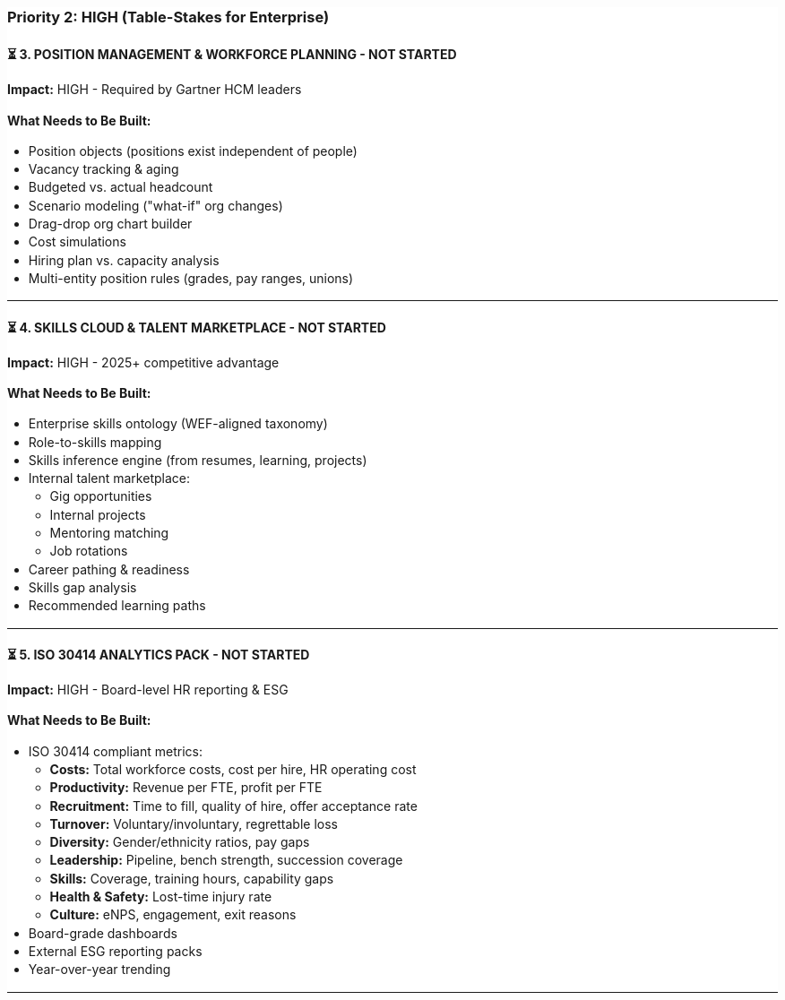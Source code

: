 
### **Priority 2: HIGH (Table-Stakes for Enterprise)**

#### ⏳ **3. POSITION MANAGEMENT & WORKFORCE PLANNING** - NOT STARTED
**Impact:** HIGH - Required by Gartner HCM leaders

**What Needs to Be Built:**
- Position objects (positions exist independent of people)
- Vacancy tracking & aging
- Budgeted vs. actual headcount
- Scenario modeling ("what-if" org changes)
- Drag-drop org chart builder
- Cost simulations
- Hiring plan vs. capacity analysis
- Multi-entity position rules (grades, pay ranges, unions)

---

#### ⏳ **4. SKILLS CLOUD & TALENT MARKETPLACE** - NOT STARTED
**Impact:** HIGH - 2025+ competitive advantage

**What Needs to Be Built:**
- Enterprise skills ontology (WEF-aligned taxonomy)
- Role-to-skills mapping
- Skills inference engine (from resumes, learning, projects)
- Internal talent marketplace:
  - Gig opportunities
  - Internal projects
  - Mentoring matching
  - Job rotations
- Career pathing & readiness
- Skills gap analysis
- Recommended learning paths

---

#### ⏳ **5. ISO 30414 ANALYTICS PACK** - NOT STARTED
**Impact:** HIGH - Board-level HR reporting & ESG

**What Needs to Be Built:**
- ISO 30414 compliant metrics:
  - **Costs:** Total workforce costs, cost per hire, HR operating cost
  - **Productivity:** Revenue per FTE, profit per FTE
  - **Recruitment:** Time to fill, quality of hire, offer acceptance rate
  - **Turnover:** Voluntary/involuntary, regrettable loss
  - **Diversity:** Gender/ethnicity ratios, pay gaps
  - **Leadership:** Pipeline, bench strength, succession coverage
  - **Skills:** Coverage, training hours, capability gaps
  - **Health & Safety:** Lost-time injury rate
  - **Culture:** eNPS, engagement, exit reasons
- Board-grade dashboards
- External ESG reporting packs
- Year-over-year trending

---